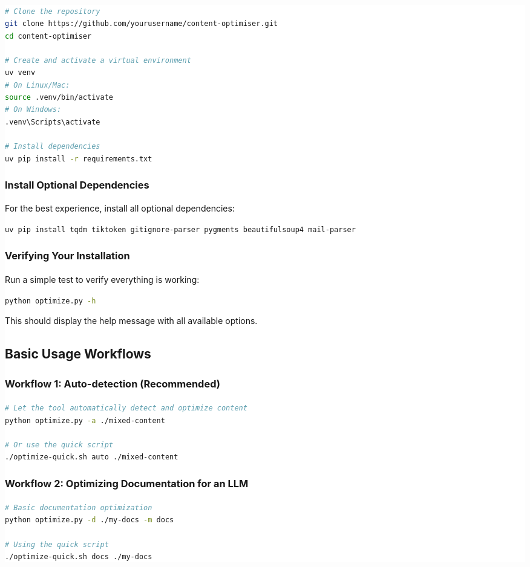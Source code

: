 ```bash
# Clone the repository
git clone https://github.com/yourusername/content-optimiser.git
cd content-optimiser

# Create and activate a virtual environment
uv venv
# On Linux/Mac:
source .venv/bin/activate
# On Windows:
.venv\Scripts\activate

# Install dependencies
uv pip install -r requirements.txt
```

### Install Optional Dependencies

For the best experience, install all optional dependencies:

```bash
uv pip install tqdm tiktoken gitignore-parser pygments beautifulsoup4 mail-parser
```

### Verifying Your Installation

Run a simple test to verify everything is working:

```bash
python optimize.py -h
```

This should display the help message with all available options.

## Basic Usage Workflows

### Workflow 1: Auto-detection (Recommended)

```bash
# Let the tool automatically detect and optimize content
python optimize.py -a ./mixed-content

# Or use the quick script
./optimize-quick.sh auto ./mixed-content
```

### Workflow 2: Optimizing Documentation for an LLM

```bash
# Basic documentation optimization
python optimize.py -d ./my-docs -m docs

# Using the quick script
./optimize-quick.sh docs ./my-docs
```
